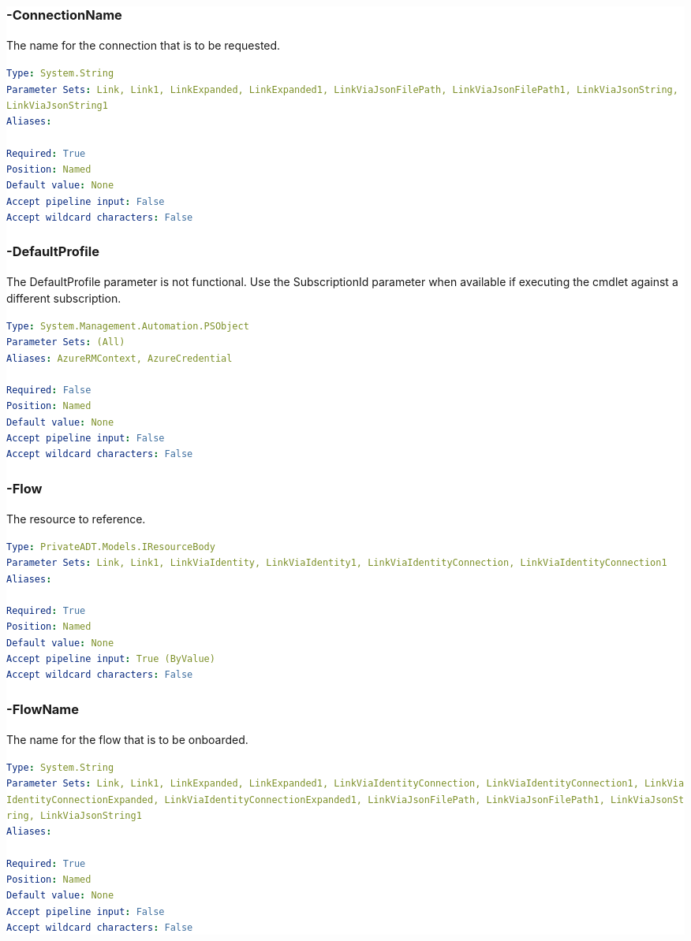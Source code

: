 ### -ConnectionName
The name for the connection that is to be requested.

```yaml
Type: System.String
Parameter Sets: Link, Link1, LinkExpanded, LinkExpanded1, LinkViaJsonFilePath, LinkViaJsonFilePath1, LinkViaJsonString, LinkViaJsonString1
Aliases:

Required: True
Position: Named
Default value: None
Accept pipeline input: False
Accept wildcard characters: False
```

### -DefaultProfile
The DefaultProfile parameter is not functional.
Use the SubscriptionId parameter when available if executing the cmdlet against a different subscription.

```yaml
Type: System.Management.Automation.PSObject
Parameter Sets: (All)
Aliases: AzureRMContext, AzureCredential

Required: False
Position: Named
Default value: None
Accept pipeline input: False
Accept wildcard characters: False
```

### -Flow
The resource to reference.

```yaml
Type: PrivateADT.Models.IResourceBody
Parameter Sets: Link, Link1, LinkViaIdentity, LinkViaIdentity1, LinkViaIdentityConnection, LinkViaIdentityConnection1
Aliases:

Required: True
Position: Named
Default value: None
Accept pipeline input: True (ByValue)
Accept wildcard characters: False
```

### -FlowName
The name for the flow that is to be onboarded.

```yaml
Type: System.String
Parameter Sets: Link, Link1, LinkExpanded, LinkExpanded1, LinkViaIdentityConnection, LinkViaIdentityConnection1, LinkViaIdentityConnectionExpanded, LinkViaIdentityConnectionExpanded1, LinkViaJsonFilePath, LinkViaJsonFilePath1, LinkViaJsonString, LinkViaJsonString1
Aliases:

Required: True
Position: Named
Default value: None
Accept pipeline input: False
Accept wildcard characters: False
```
